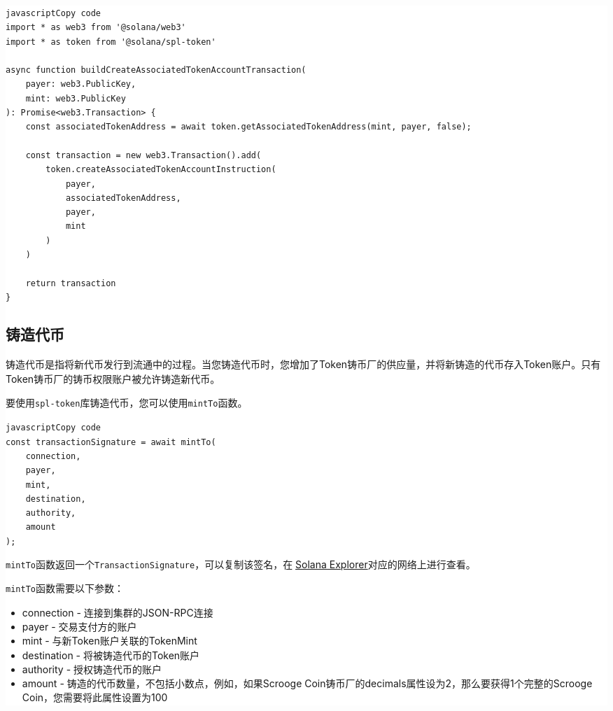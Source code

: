 ```
javascriptCopy code
import * as web3 from '@solana/web3'
import * as token from '@solana/spl-token'

async function buildCreateAssociatedTokenAccountTransaction(
    payer: web3.PublicKey,
    mint: web3.PublicKey
): Promise<web3.Transaction> {
    const associatedTokenAddress = await token.getAssociatedTokenAddress(mint, payer, false);

    const transaction = new web3.Transaction().add(
        token.createAssociatedTokenAccountInstruction(
            payer,
            associatedTokenAddress,
            payer,
            mint
        )
    )

    return transaction
}
```

## 铸造代币

铸造代币是指将新代币发行到流通中的过程。当您铸造代币时，您增加了Token铸币厂的供应量，并将新铸造的代币存入Token账户。只有Token铸币厂的铸币权限账户被允许铸造新代币。

要使用`spl-token`库铸造代币，您可以使用`mintTo`函数。

```
javascriptCopy code
const transactionSignature = await mintTo(
    connection,
    payer,
    mint,
    destination,
    authority,
    amount
);
```

`mintTo`函数返回一个`TransactionSignature`，可以复制该签名，在 [Solana Explorer](https://explorer.solana.com/?cluster=custom)对应的网络上进行查看。

`mintTo`函数需要以下参数：

- connection - 连接到集群的JSON-RPC连接
- payer - 交易支付方的账户
- mint - 与新Token账户关联的TokenMint
- destination - 将被铸造代币的Token账户
- authority - 授权铸造代币的账户
- amount - 铸造的代币数量，不包括小数点，例如，如果Scrooge Coin铸币厂的decimals属性设为2，那么要获得1个完整的Scrooge Coin，您需要将此属性设置为100
